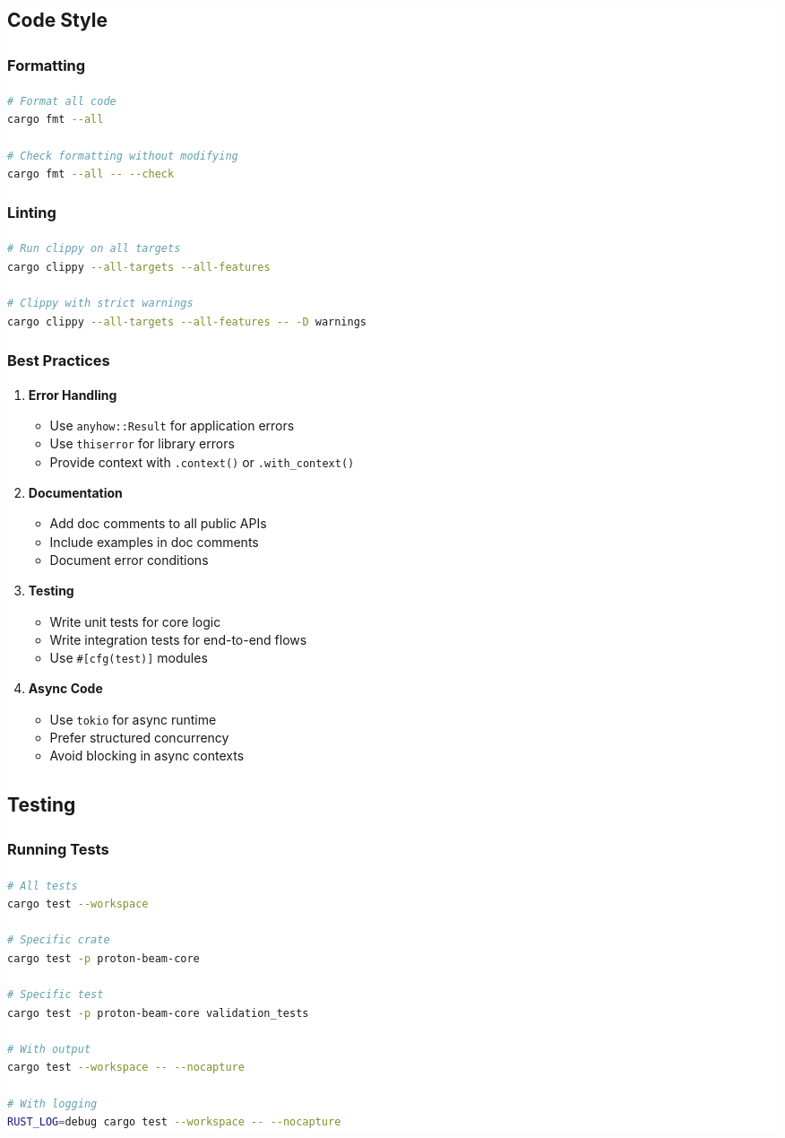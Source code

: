 ## Code Style

### Formatting

```bash
# Format all code
cargo fmt --all

# Check formatting without modifying
cargo fmt --all -- --check
```

### Linting

```bash
# Run clippy on all targets
cargo clippy --all-targets --all-features

# Clippy with strict warnings
cargo clippy --all-targets --all-features -- -D warnings
```

### Best Practices

1. **Error Handling**
   - Use `anyhow::Result` for application errors
   - Use `thiserror` for library errors
   - Provide context with `.context()` or `.with_context()`

2. **Documentation**
   - Add doc comments to all public APIs
   - Include examples in doc comments
   - Document error conditions

3. **Testing**
   - Write unit tests for core logic
   - Write integration tests for end-to-end flows
   - Use `#[cfg(test)]` modules

4. **Async Code**
   - Use `tokio` for async runtime
   - Prefer structured concurrency
   - Avoid blocking in async contexts

## Testing

### Running Tests

```bash
# All tests
cargo test --workspace

# Specific crate
cargo test -p proton-beam-core

# Specific test
cargo test -p proton-beam-core validation_tests

# With output
cargo test --workspace -- --nocapture

# With logging
RUST_LOG=debug cargo test --workspace -- --nocapture
```
